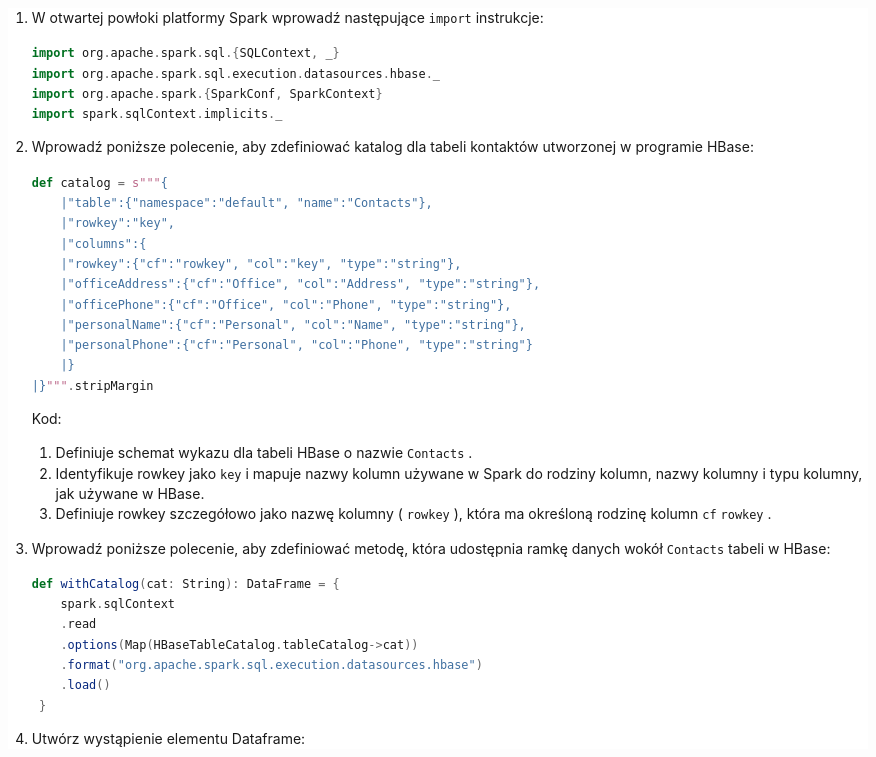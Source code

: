 1. W otwartej powłoki platformy Spark wprowadź następujące `import` instrukcje:

    ```scala
    import org.apache.spark.sql.{SQLContext, _}
    import org.apache.spark.sql.execution.datasources.hbase._
    import org.apache.spark.{SparkConf, SparkContext}
    import spark.sqlContext.implicits._
    ```  

1. Wprowadź poniższe polecenie, aby zdefiniować katalog dla tabeli kontaktów utworzonej w programie HBase:

    ```scala
    def catalog = s"""{
        |"table":{"namespace":"default", "name":"Contacts"},
        |"rowkey":"key",
        |"columns":{
        |"rowkey":{"cf":"rowkey", "col":"key", "type":"string"},
        |"officeAddress":{"cf":"Office", "col":"Address", "type":"string"},
        |"officePhone":{"cf":"Office", "col":"Phone", "type":"string"},
        |"personalName":{"cf":"Personal", "col":"Name", "type":"string"},
        |"personalPhone":{"cf":"Personal", "col":"Phone", "type":"string"}
        |}
    |}""".stripMargin
    ```

    Kod:  

    1. Definiuje schemat wykazu dla tabeli HBase o nazwie `Contacts` .  
    1. Identyfikuje rowkey jako `key` i mapuje nazwy kolumn używane w Spark do rodziny kolumn, nazwy kolumny i typu kolumny, jak używane w HBase.  
    1. Definiuje rowkey szczegółowo jako nazwę kolumny ( `rowkey` ), która ma określoną rodzinę kolumn `cf` `rowkey` .  

1. Wprowadź poniższe polecenie, aby zdefiniować metodę, która udostępnia ramkę danych wokół `Contacts` tabeli w HBase:

    ```scala
    def withCatalog(cat: String): DataFrame = {
        spark.sqlContext
        .read
        .options(Map(HBaseTableCatalog.tableCatalog->cat))
        .format("org.apache.spark.sql.execution.datasources.hbase")
        .load()
     }
    ```

1. Utwórz wystąpienie elementu Dataframe:
